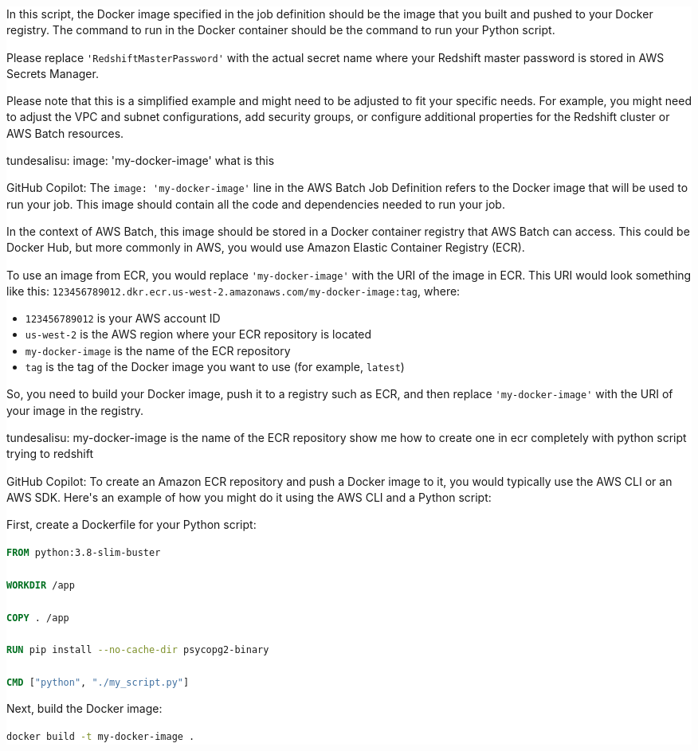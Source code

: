 In this script, the Docker image specified in the job definition should be the image that you built and pushed to your Docker registry. The command to run in the Docker container should be the command to run your Python script.

Please replace `'RedshiftMasterPassword'` with the actual secret name where your Redshift master password is stored in AWS Secrets Manager.

Please note that this is a simplified example and might need to be adjusted to fit your specific needs. For example, you might need to adjust the VPC and subnet configurations, add security groups, or configure additional properties for the Redshift cluster or AWS Batch resources.

tundesalisu:  image: 'my-docker-image'
 what is this 

GitHub Copilot: The `image: 'my-docker-image'` line in the AWS Batch Job Definition refers to the Docker image that will be used to run your job. This image should contain all the code and dependencies needed to run your job.

In the context of AWS Batch, this image should be stored in a Docker container registry that AWS Batch can access. This could be Docker Hub, but more commonly in AWS, you would use Amazon Elastic Container Registry (ECR).

To use an image from ECR, you would replace `'my-docker-image'` with the URI of the image in ECR. This URI would look something like this: `123456789012.dkr.ecr.us-west-2.amazonaws.com/my-docker-image:tag`, where:

- `123456789012` is your AWS account ID
- `us-west-2` is the AWS region where your ECR repository is located
- `my-docker-image` is the name of the ECR repository
- `tag` is the tag of the Docker image you want to use (for example, `latest`)

So, you need to build your Docker image, push it to a registry such as ECR, and then replace `'my-docker-image'` with the URI of your image in the registry.

tundesalisu: my-docker-image is the name of the ECR repository
show me how to create one in ecr completely with python script trying to redshift

GitHub Copilot: To create an Amazon ECR repository and push a Docker image to it, you would typically use the AWS CLI or an AWS SDK. Here's an example of how you might do it using the AWS CLI and a Python script:

First, create a Dockerfile for your Python script:

```Dockerfile
FROM python:3.8-slim-buster

WORKDIR /app

COPY . /app

RUN pip install --no-cache-dir psycopg2-binary

CMD ["python", "./my_script.py"]
```

Next, build the Docker image:

```bash
docker build -t my-docker-image .
```
